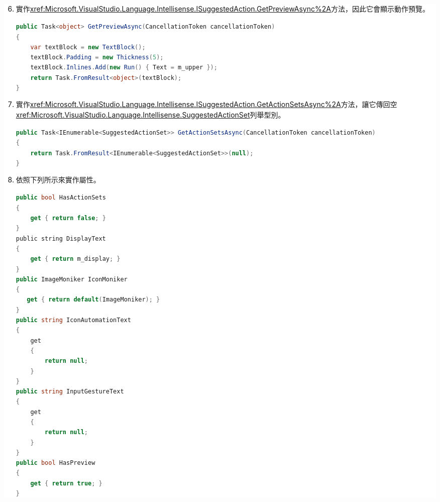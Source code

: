 6. 實作<xref:Microsoft.VisualStudio.Language.Intellisense.ISuggestedAction.GetPreviewAsync%2A>方法，因此它會顯示動作預覽。

    ```csharp
    public Task<object> GetPreviewAsync(CancellationToken cancellationToken)
    {
        var textBlock = new TextBlock();
        textBlock.Padding = new Thickness(5);
        textBlock.Inlines.Add(new Run() { Text = m_upper });
        return Task.FromResult<object>(textBlock);
    }
    ```

7. 實作<xref:Microsoft.VisualStudio.Language.Intellisense.ISuggestedAction.GetActionSetsAsync%2A>方法，讓它傳回空<xref:Microsoft.VisualStudio.Language.Intellisense.SuggestedActionSet>列舉型別。

    ```csharp
    public Task<IEnumerable<SuggestedActionSet>> GetActionSetsAsync(CancellationToken cancellationToken)
    {
        return Task.FromResult<IEnumerable<SuggestedActionSet>>(null);
    }
    ```

8. 依照下列所示來實作屬性。

    ```csharp
    public bool HasActionSets
    {
        get { return false; }
    }
    public string DisplayText
    {
        get { return m_display; }
    }
    public ImageMoniker IconMoniker
    {
       get { return default(ImageMoniker); }
    }
    public string IconAutomationText
    {
        get
        {
            return null;
        }
    }
    public string InputGestureText
    {
        get
        {
            return null;
        }
    }
    public bool HasPreview
    {
        get { return true; }
    }
    ```
